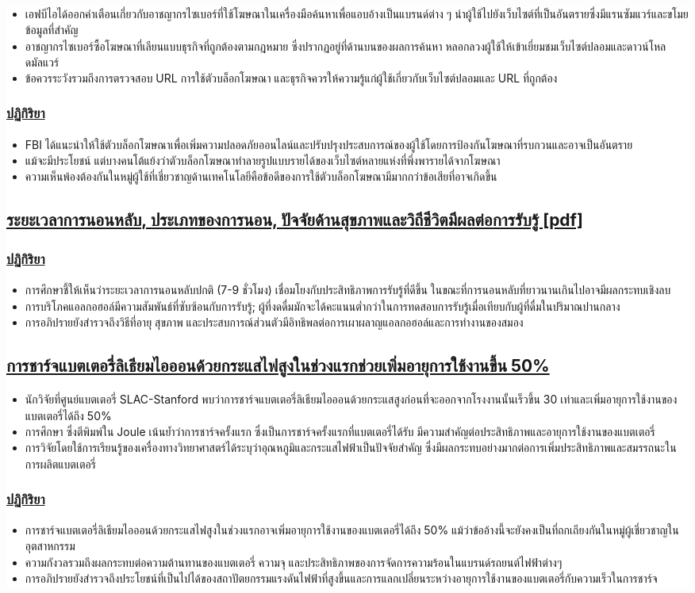 - เอฟบีไอได้ออกคำเตือนเกี่ยวกับอาชญากรไซเบอร์ที่ใช้โฆษณาในเครื่องมือค้นหาเพื่อแอบอ้างเป็นแบรนด์ต่าง ๆ นำผู้ใช้ไปยังเว็บไซต์ที่เป็นอันตรายซึ่งมีแรนซัมแวร์และขโมยข้อมูลที่สำคัญ
- อาชญากรไซเบอร์ซื้อโฆษณาที่เลียนแบบธุรกิจที่ถูกต้องตามกฎหมาย ซึ่งปรากฏอยู่ที่ด้านบนของผลการค้นหา หลอกลวงผู้ใช้ให้เข้าเยี่ยมชมเว็บไซต์ปลอมและดาวน์โหลดมัลแวร์
- ข้อควรระวังรวมถึงการตรวจสอบ URL การใช้ตัวบล็อกโฆษณา และธุรกิจควรให้ความรู้แก่ผู้ใช้เกี่ยวกับเว็บไซต์ปลอมและ URL ที่ถูกต้อง

### [ปฏิกิริยา](https://news.ycombinator.com/item?id=41483581)

- FBI ได้แนะนำให้ใช้ตัวบล็อกโฆษณาเพื่อเพิ่มความปลอดภัยออนไลน์และปรับปรุงประสบการณ์ของผู้ใช้โดยการป้องกันโฆษณาที่รบกวนและอาจเป็นอันตราย
- แม้จะมีประโยชน์ แต่บางคนโต้แย้งว่าตัวบล็อกโฆษณาทำลายรูปแบบรายได้ของเว็บไซต์หลายแห่งที่พึ่งพารายได้จากโฆษณา
- ความเห็นพ้องต้องกันในหมู่ผู้ใช้ที่เชี่ยวชาญด้านเทคโนโลยีคือข้อดีของการใช้ตัวบล็อกโฆษณามีมากกว่าข้อเสียที่อาจเกิดขึ้น

## [ระยะเวลาการนอนหลับ, ประเภทของการนอน, ปัจจัยด้านสุขภาพและวิถีชีวิตมีผลต่อการรับรู้ [pdf]](https://bmjpublichealth.bmj.com/content/bmjph/2/1/e001000.full.pdf)

### [ปฏิกิริยา](https://news.ycombinator.com/item?id=41483434)

- การศึกษาชี้ให้เห็นว่าระยะเวลาการนอนหลับปกติ (7-9 ชั่วโมง) เชื่อมโยงกับประสิทธิภาพการรับรู้ที่ดีขึ้น ในขณะที่การนอนหลับที่ยาวนานเกินไปอาจมีผลกระทบเชิงลบ
- การบริโภคแอลกอฮอล์มีความสัมพันธ์ที่ซับซ้อนกับการรับรู้; ผู้ที่งดดื่มมักจะได้คะแนนต่ำกว่าในการทดสอบการรับรู้เมื่อเทียบกับผู้ที่ดื่มในปริมาณปานกลาง
- การอภิปรายยังสำรวจถึงวิธีที่อายุ สุขภาพ และประสบการณ์ส่วนตัวมีอิทธิพลต่อการเผาผลาญแอลกอฮอล์และการทำงานของสมอง

## [การชาร์จแบตเตอรี่ลิเธียมไอออนด้วยกระแสไฟสูงในช่วงแรกช่วยเพิ่มอายุการใช้งานขึ้น 50%](https://www.eurekalert.org/news-releases/1056171)

- นักวิจัยที่ศูนย์แบตเตอรี่ SLAC-Stanford พบว่าการชาร์จแบตเตอรี่ลิเธียมไอออนด้วยกระแสสูงก่อนที่จะออกจากโรงงานนั้นเร็วขึ้น 30 เท่าและเพิ่มอายุการใช้งานของแบตเตอรี่ได้ถึง 50%
- การศึกษา ซึ่งตีพิมพ์ใน Joule เน้นย้ำว่าการชาร์จครั้งแรก ซึ่งเป็นการชาร์จครั้งแรกที่แบตเตอรี่ได้รับ มีความสำคัญต่อประสิทธิภาพและอายุการใช้งานของแบตเตอรี่
- การวิจัยโดยใช้การเรียนรู้ของเครื่องทางวิทยาศาสตร์ได้ระบุว่าอุณหภูมิและกระแสไฟฟ้าเป็นปัจจัยสำคัญ ซึ่งมีผลกระทบอย่างมากต่อการเพิ่มประสิทธิภาพและสมรรถนะในการผลิตแบตเตอรี่

### [ปฏิกิริยา](https://news.ycombinator.com/item?id=41483654)

- การชาร์จแบตเตอรี่ลิเธียมไอออนด้วยกระแสไฟสูงในช่วงแรกอาจเพิ่มอายุการใช้งานของแบตเตอรี่ได้ถึง 50% แม้ว่าข้ออ้างนี้จะยังคงเป็นที่ถกเถียงกันในหมู่ผู้เชี่ยวชาญในอุตสาหกรรม
- ความกังวลรวมถึงผลกระทบต่อความต้านทานของแบตเตอรี่ ความจุ และประสิทธิภาพของการจัดการความร้อนในแบรนด์รถยนต์ไฟฟ้าต่างๆ
- การอภิปรายยังสำรวจถึงประโยชน์ที่เป็นไปได้ของสถาปัตยกรรมแรงดันไฟฟ้าที่สูงขึ้นและการแลกเปลี่ยนระหว่างอายุการใช้งานของแบตเตอรี่กับความเร็วในการชาร์จ
